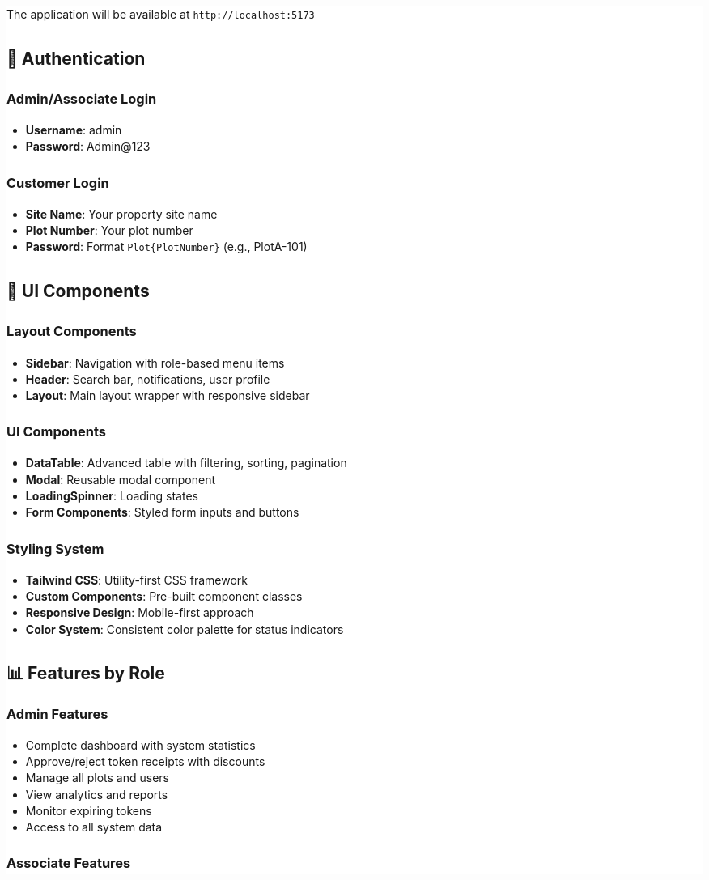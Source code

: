 The application will be available at `http://localhost:5173`

## 🔐 Authentication

### Admin/Associate Login

- **Username**: admin
- **Password**: Admin@123

### Customer Login

- **Site Name**: Your property site name
- **Plot Number**: Your plot number
- **Password**: Format `Plot{PlotNumber}` (e.g., PlotA-101)

## 🎨 UI Components

### **Layout Components**

- **Sidebar**: Navigation with role-based menu items
- **Header**: Search bar, notifications, user profile
- **Layout**: Main layout wrapper with responsive sidebar

### **UI Components**

- **DataTable**: Advanced table with filtering, sorting, pagination
- **Modal**: Reusable modal component
- **LoadingSpinner**: Loading states
- **Form Components**: Styled form inputs and buttons

### **Styling System**

- **Tailwind CSS**: Utility-first CSS framework
- **Custom Components**: Pre-built component classes
- **Responsive Design**: Mobile-first approach
- **Color System**: Consistent color palette for status indicators

## 📊 Features by Role

### **Admin Features**

- Complete dashboard with system statistics
- Approve/reject token receipts with discounts
- Manage all plots and users
- View analytics and reports
- Monitor expiring tokens
- Access to all system data

### **Associate Features**
